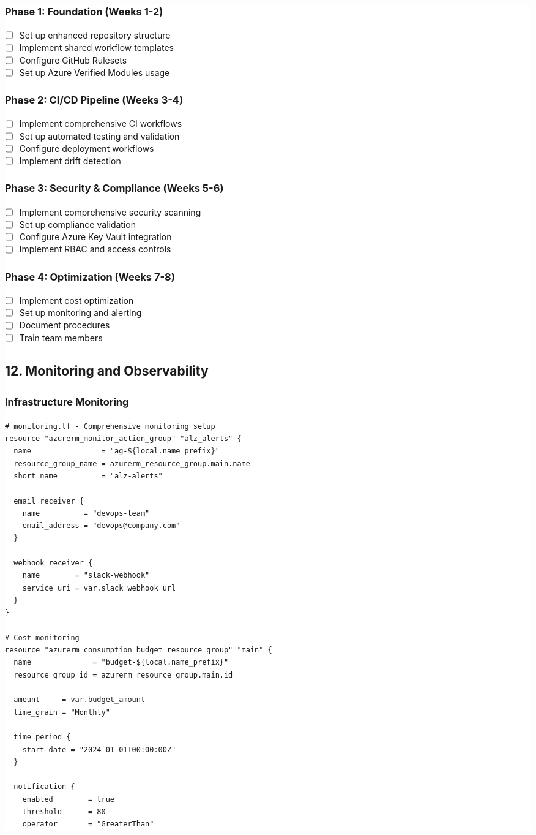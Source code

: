 ### Phase 1: Foundation (Weeks 1-2)
- [ ] Set up enhanced repository structure
- [ ] Implement shared workflow templates
- [ ] Configure GitHub Rulesets
- [ ] Set up Azure Verified Modules usage

### Phase 2: CI/CD Pipeline (Weeks 3-4)
- [ ] Implement comprehensive CI workflows
- [ ] Set up automated testing and validation
- [ ] Configure deployment workflows
- [ ] Implement drift detection

### Phase 3: Security & Compliance (Weeks 5-6)
- [ ] Implement comprehensive security scanning
- [ ] Set up compliance validation
- [ ] Configure Azure Key Vault integration
- [ ] Implement RBAC and access controls

### Phase 4: Optimization (Weeks 7-8)
- [ ] Implement cost optimization
- [ ] Set up monitoring and alerting
- [ ] Document procedures
- [ ] Train team members

## 12. Monitoring and Observability

### Infrastructure Monitoring
```hcl
# monitoring.tf - Comprehensive monitoring setup
resource "azurerm_monitor_action_group" "alz_alerts" {
  name                = "ag-${local.name_prefix}"
  resource_group_name = azurerm_resource_group.main.name
  short_name          = "alz-alerts"
  
  email_receiver {
    name          = "devops-team"
    email_address = "devops@company.com"
  }
  
  webhook_receiver {
    name        = "slack-webhook"
    service_uri = var.slack_webhook_url
  }
}

# Cost monitoring
resource "azurerm_consumption_budget_resource_group" "main" {
  name              = "budget-${local.name_prefix}"
  resource_group_id = azurerm_resource_group.main.id
  
  amount     = var.budget_amount
  time_grain = "Monthly"
  
  time_period {
    start_date = "2024-01-01T00:00:00Z"
  }
  
  notification {
    enabled        = true
    threshold      = 80
    operator       = "GreaterThan"
```